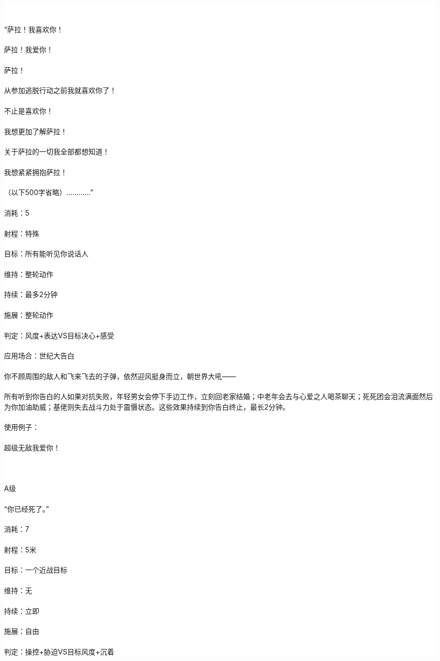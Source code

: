 <br>
<br>“萨拉！我喜欢你！
<br>
<br>萨拉！我爱你！
<br>
<br>萨拉！
<br>
<br>从参加逃脱行动之前我就喜欢你了！
<br>
<br>不止是喜欢你！
<br>
<br>我想更加了解萨拉！
<br>
<br>关于萨拉的一切我全部都想知道！
<br>
<br>我想紧紧拥抱萨拉！
<br>
<br>（以下500字省略）…………”
<br>
<br>消耗：5
<br>
<br>射程：特殊
<br>
<br>目标：所有能听见你说话人
<br>
<br>维持：整轮动作
<br>
<br>持续：最多2分钟
<br>
<br>施展：整轮动作
<br>
<br>判定：风度+表达VS目标决心+感受
<br>
<br>应用场合：世纪大告白
<br>
<br>你不顾周围的敌人和飞来飞去的子弹，依然迎风挺身而立，朝世界大吼——
<br>
<br>所有听到你告白的人如果对抗失败，年轻男女会停下手边工作，立刻回老家结婚；中老年会去与心爱之人喝茶聊天；死死团会泪流满面然后为你加油助威；基佬则失去战斗力处于震慑状态。这些效果持续到你告白终止，最长2分钟。
<br>
<br>使用例子：
<br>
<br>超级无敌我爱你！
<br>
<br> 
<br>
<br>A级
<br>
<br>“你已经死了。”
<br>
<br>消耗：7
<br>
<br>射程：5米
<br>
<br>目标：一个近战目标
<br>
<br>维持：无
<br>
<br>持续：立即
<br>
<br>施展：自由
<br>
<br>判定：操控+胁迫VS目标风度+沉着
<br>